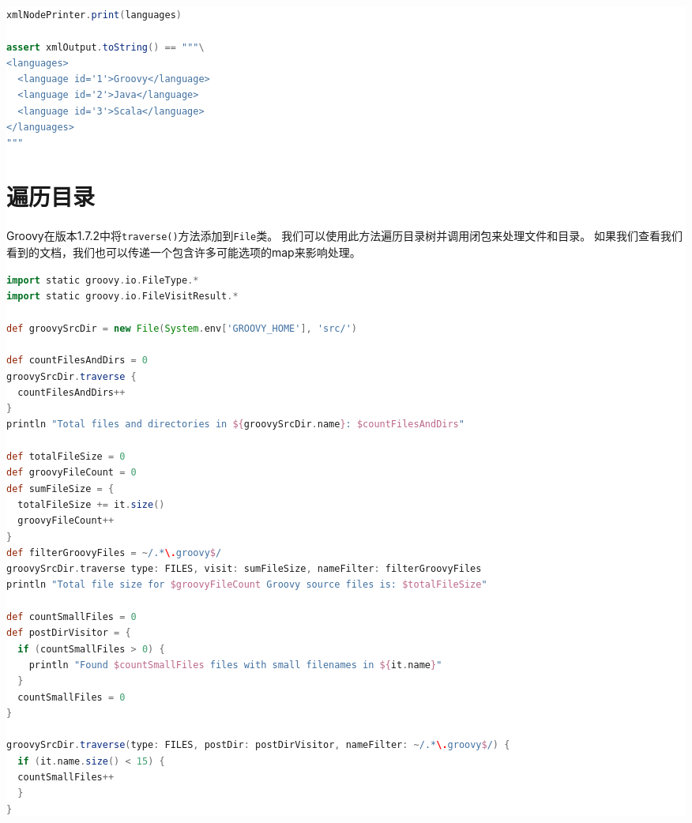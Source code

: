 ```groovy
xmlNodePrinter.print(languages)

assert xmlOutput.toString() == """\
<languages>
  <language id='1'>Groovy</language>
  <language id='2'>Java</language>
  <language id='3'>Scala</language>
</languages>
"""
```

# 遍历目录

Groovy在版本1.7.2中将`traverse()`方法添加到`File`类。 我们可以使用此方法遍历目录树并调用闭包来处理文件和目录。 如果我们查看我们看到的文档，我们也可以传递一个包含许多可能选项的map来影响处理。

```groovy
import static groovy.io.FileType.*
import static groovy.io.FileVisitResult.*
 
def groovySrcDir = new File(System.env['GROOVY_HOME'], 'src/')
 
def countFilesAndDirs = 0
groovySrcDir.traverse {
  countFilesAndDirs++
}
println "Total files and directories in ${groovySrcDir.name}: $countFilesAndDirs"
 
def totalFileSize = 0
def groovyFileCount = 0
def sumFileSize = {
  totalFileSize += it.size()
  groovyFileCount++
}
def filterGroovyFiles = ~/.*\.groovy$/
groovySrcDir.traverse type: FILES, visit: sumFileSize, nameFilter: filterGroovyFiles
println "Total file size for $groovyFileCount Groovy source files is: $totalFileSize"
 
def countSmallFiles = 0
def postDirVisitor = {
  if (countSmallFiles > 0) {
    println "Found $countSmallFiles files with small filenames in ${it.name}"
  }
  countSmallFiles = 0
}

groovySrcDir.traverse(type: FILES, postDir: postDirVisitor, nameFilter: ~/.*\.groovy$/) {
  if (it.name.size() < 15) {
  countSmallFiles++
  }
}  
```
